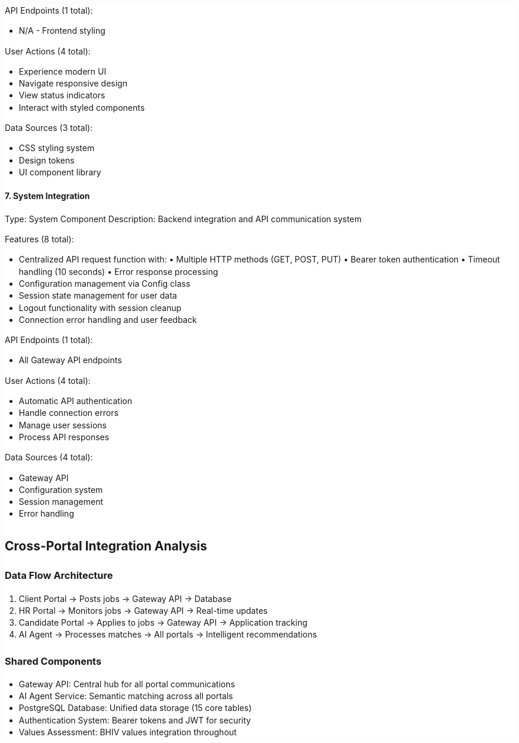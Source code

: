 API Endpoints (1 total):
- N/A - Frontend styling

User Actions (4 total):
- Experience modern UI
- Navigate responsive design
- View status indicators
- Interact with styled components

Data Sources (3 total):
- CSS styling system
- Design tokens
- UI component library

#### 7. System Integration
Type: System Component
Description: Backend integration and API communication system

Features (8 total):
- Centralized API request function with:
  • Multiple HTTP methods (GET, POST, PUT)
  • Bearer token authentication
  • Timeout handling (10 seconds)
  • Error response processing
- Configuration management via Config class
- Session state management for user data
- Logout functionality with session cleanup
- Connection error handling and user feedback

API Endpoints (1 total):
- All Gateway API endpoints

User Actions (4 total):
- Automatic API authentication
- Handle connection errors
- Manage user sessions
- Process API responses

Data Sources (4 total):
- Gateway API
- Configuration system
- Session management
- Error handling

## Cross-Portal Integration Analysis

### Data Flow Architecture
1. Client Portal → Posts jobs → Gateway API → Database
2. HR Portal → Monitors jobs → Gateway API → Real-time updates
3. Candidate Portal → Applies to jobs → Gateway API → Application tracking
4. AI Agent → Processes matches → All portals → Intelligent recommendations

### Shared Components
- Gateway API: Central hub for all portal communications
- AI Agent Service: Semantic matching across all portals
- PostgreSQL Database: Unified data storage (15 core tables)
- Authentication System: Bearer tokens and JWT for security
- Values Assessment: BHIV values integration throughout
